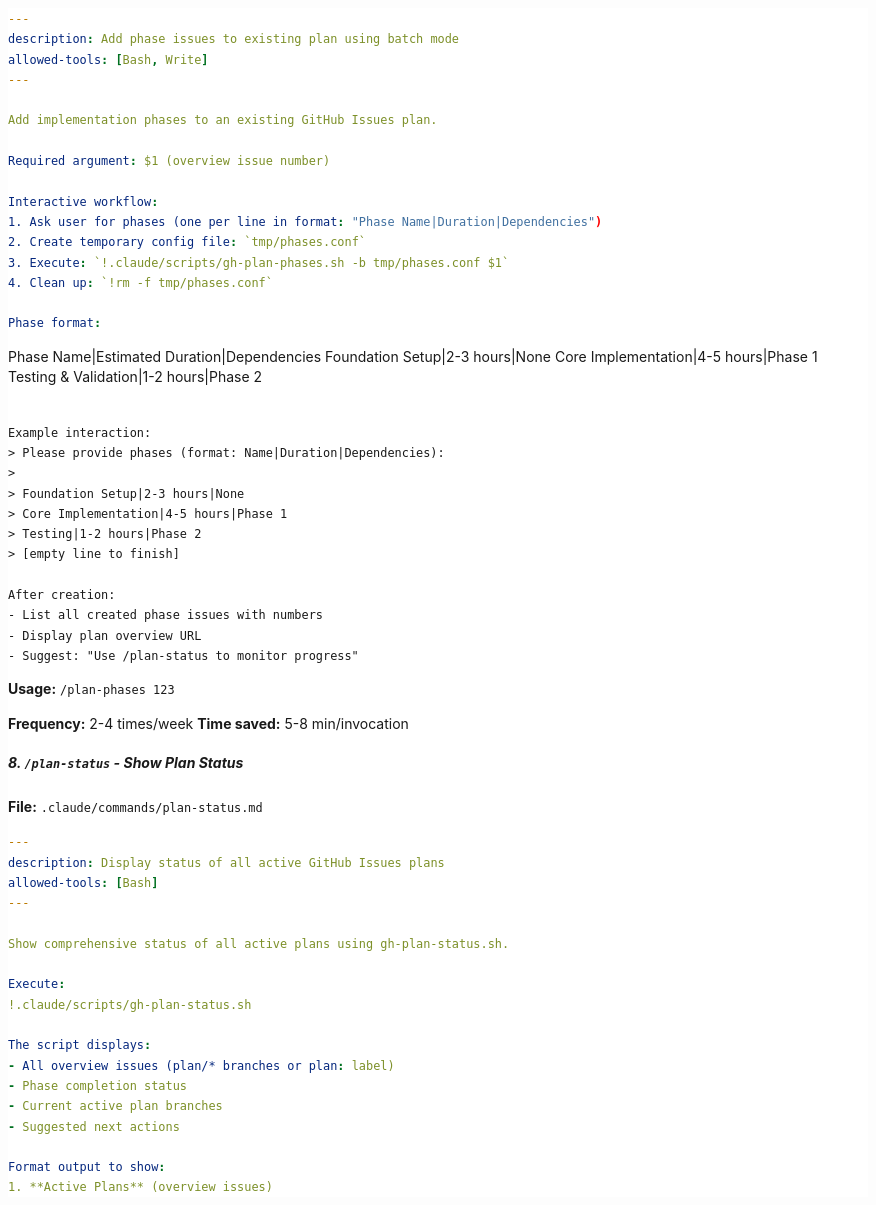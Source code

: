 ```yaml
---
description: Add phase issues to existing plan using batch mode
allowed-tools: [Bash, Write]
---

Add implementation phases to an existing GitHub Issues plan.

Required argument: $1 (overview issue number)

Interactive workflow:
1. Ask user for phases (one per line in format: "Phase Name|Duration|Dependencies")
2. Create temporary config file: `tmp/phases.conf`
3. Execute: `!.claude/scripts/gh-plan-phases.sh -b tmp/phases.conf $1`
4. Clean up: `!rm -f tmp/phases.conf`

Phase format:
```
Phase Name|Estimated Duration|Dependencies
Foundation Setup|2-3 hours|None
Core Implementation|4-5 hours|Phase 1
Testing & Validation|1-2 hours|Phase 2
```

Example interaction:
> Please provide phases (format: Name|Duration|Dependencies):
>
> Foundation Setup|2-3 hours|None
> Core Implementation|4-5 hours|Phase 1
> Testing|1-2 hours|Phase 2
> [empty line to finish]

After creation:
- List all created phase issues with numbers
- Display plan overview URL
- Suggest: "Use /plan-status to monitor progress"
```

**Usage:** `/plan-phases 123`

**Frequency:** 2-4 times/week
**Time saved:** 5-8 min/invocation

##### 8. `/plan-status` - Show Plan Status

**File:** `.claude/commands/plan-status.md`

```yaml
---
description: Display status of all active GitHub Issues plans
allowed-tools: [Bash]
---

Show comprehensive status of all active plans using gh-plan-status.sh.

Execute:
!.claude/scripts/gh-plan-status.sh

The script displays:
- All overview issues (plan/* branches or plan: label)
- Phase completion status
- Current active plan branches
- Suggested next actions

Format output to show:
1. **Active Plans** (overview issues)
```